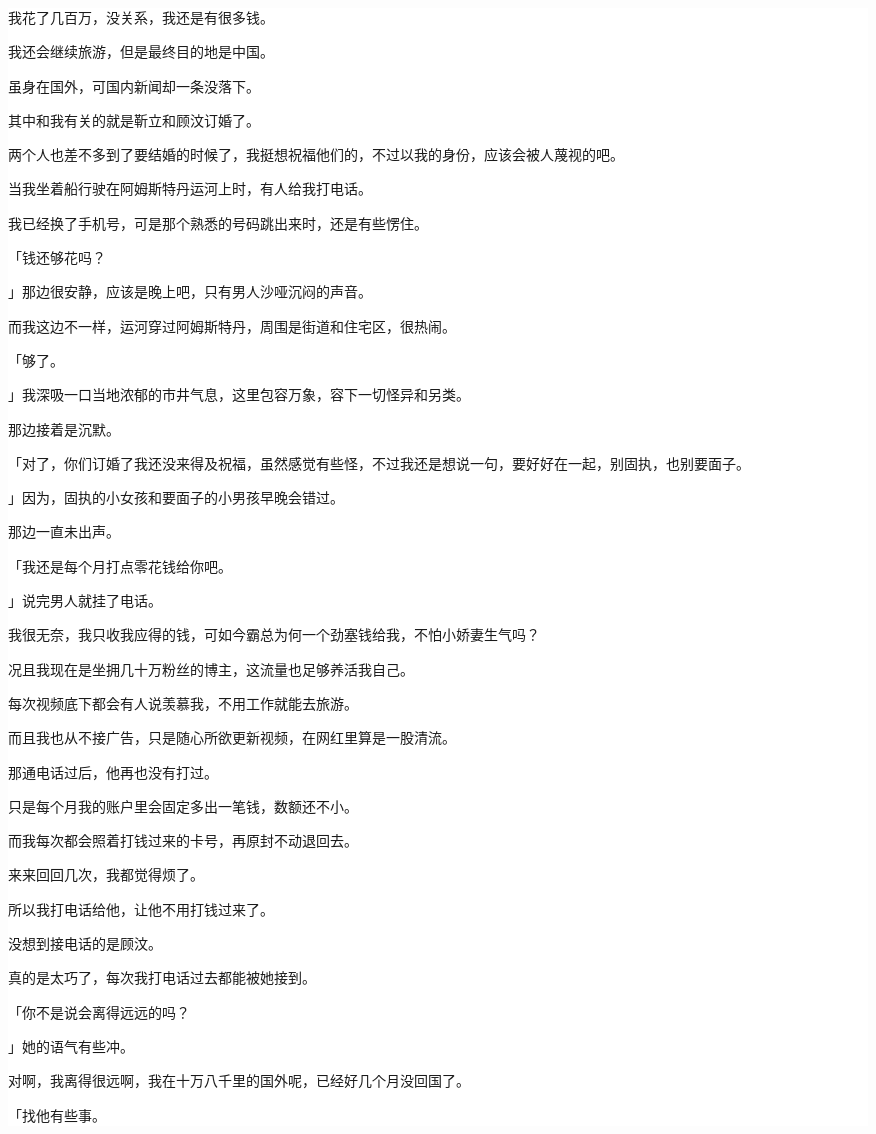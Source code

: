 我花了几百万，没关系，我还是有很多钱。

我还会继续旅游，但是最终目的地是中国。

虽身在国外，可国内新闻却一条没落下。

其中和我有关的就是靳立和顾汶订婚了。

两个人也差不多到了要结婚的时候了，我挺想祝福他们的，不过以我的身份，应该会被人蔑视的吧。

当我坐着船行驶在阿姆斯特丹运河上时，有人给我打电话。

我已经换了手机号，可是那个熟悉的号码跳出来时，还是有些愣住。

「钱还够花吗？

」那边很安静，应该是晚上吧，只有男人沙哑沉闷的声音。

而我这边不一样，运河穿过阿姆斯特丹，周围是街道和住宅区，很热闹。

「够了。

」我深吸一口当地浓郁的市井气息，这里包容万象，容下一切怪异和另类。

那边接着是沉默。

「对了，你们订婚了我还没来得及祝福，虽然感觉有些怪，不过我还是想说一句，要好好在一起，别固执，也别要面子。

」因为，固执的小女孩和要面子的小男孩早晚会错过。

那边一直未出声。

「我还是每个月打点零花钱给你吧。

」说完男人就挂了电话。

我很无奈，我只收我应得的钱，可如今霸总为何一个劲塞钱给我，不怕小娇妻生气吗？

况且我现在是坐拥几十万粉丝的博主，这流量也足够养活我自己。

每次视频底下都会有人说羡慕我，不用工作就能去旅游。

而且我也从不接广告，只是随心所欲更新视频，在网红里算是一股清流。

那通电话过后，他再也没有打过。

只是每个月我的账户里会固定多出一笔钱，数额还不小。

而我每次都会照着打钱过来的卡号，再原封不动退回去。

来来回回几次，我都觉得烦了。

所以我打电话给他，让他不用打钱过来了。

没想到接电话的是顾汶。

真的是太巧了，每次我打电话过去都能被她接到。

「你不是说会离得远远的吗？

」她的语气有些冲。

对啊，我离得很远啊，我在十万八千里的国外呢，已经好几个月没回国了。

「找他有些事。
